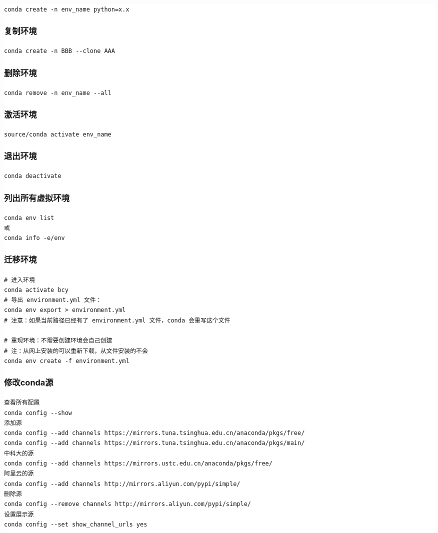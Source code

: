```
conda create -n env_name python=x.x
```

### 复制环境

```
conda create -n BBB --clone AAA
```

### 删除环境

```
conda remove -n env_name --all
```

### 激活环境

```
source/conda activate env_name
```

### 退出环境

```
conda deactivate
```

### 列出所有虚拟环境

```
conda env list
或
conda info -e/env
```

### 迁移环境

```
# 进入环境
conda activate bcy
# 导出 environment.yml 文件：
conda env export > environment.yml
# 注意：如果当前路径已经有了 environment.yml 文件，conda 会重写这个文件

# 重现环境：不需要创建环境会自己创建
# 注：从网上安装的可以重新下载，从文件安装的不会
conda env create -f environment.yml
```

### 修改conda源

```
查看所有配置
conda config --show
添加源
conda config --add channels https://mirrors.tuna.tsinghua.edu.cn/anaconda/pkgs/free/
conda config --add channels https://mirrors.tuna.tsinghua.edu.cn/anaconda/pkgs/main/
中科大的源
conda config --add channels https://mirrors.ustc.edu.cn/anaconda/pkgs/free/ 
阿里云的源
conda config --add channels http://mirrors.aliyun.com/pypi/simple/
删除源
conda config --remove channels http://mirrors.aliyun.com/pypi/simple/
设置展示源
conda config --set show_channel_urls yes
```
